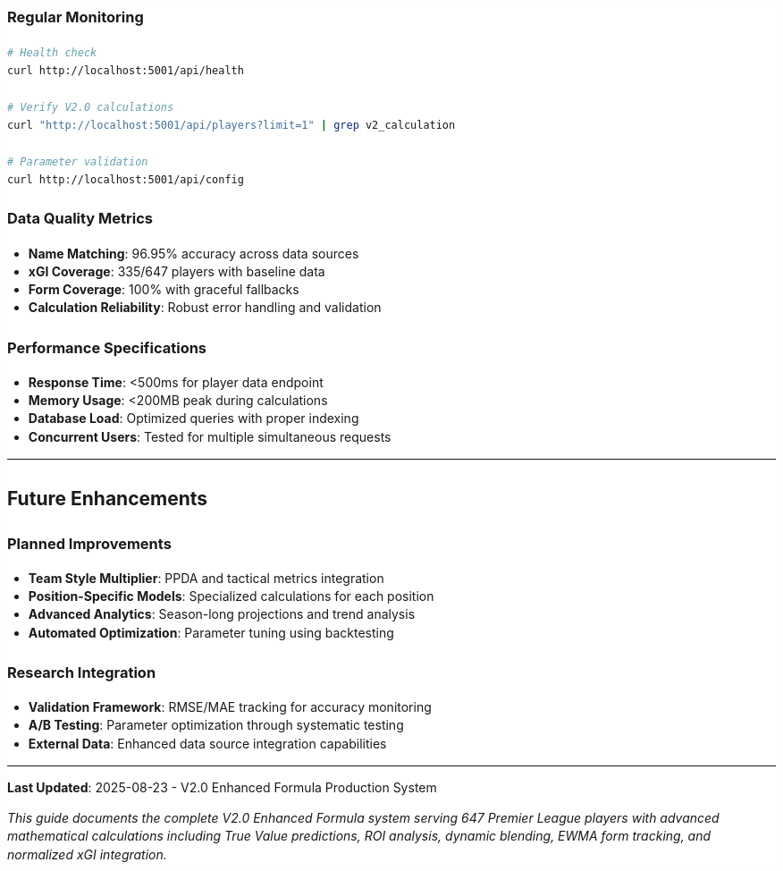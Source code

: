 ### **Regular Monitoring**
```bash
# Health check
curl http://localhost:5001/api/health

# Verify V2.0 calculations
curl "http://localhost:5001/api/players?limit=1" | grep v2_calculation

# Parameter validation
curl http://localhost:5001/api/config
```

### **Data Quality Metrics**
- **Name Matching**: 96.95% accuracy across data sources
- **xGI Coverage**: 335/647 players with baseline data
- **Form Coverage**: 100% with graceful fallbacks
- **Calculation Reliability**: Robust error handling and validation

### **Performance Specifications**
- **Response Time**: <500ms for player data endpoint
- **Memory Usage**: <200MB peak during calculations  
- **Database Load**: Optimized queries with proper indexing
- **Concurrent Users**: Tested for multiple simultaneous requests

---

## **Future Enhancements**

### **Planned Improvements**
- **Team Style Multiplier**: PPDA and tactical metrics integration
- **Position-Specific Models**: Specialized calculations for each position
- **Advanced Analytics**: Season-long projections and trend analysis
- **Automated Optimization**: Parameter tuning using backtesting

### **Research Integration**
- **Validation Framework**: RMSE/MAE tracking for accuracy monitoring
- **A/B Testing**: Parameter optimization through systematic testing
- **External Data**: Enhanced data source integration capabilities

---

**Last Updated**: 2025-08-23 - V2.0 Enhanced Formula Production System

*This guide documents the complete V2.0 Enhanced Formula system serving 647 Premier League players with advanced mathematical calculations including True Value predictions, ROI analysis, dynamic blending, EWMA form tracking, and normalized xGI integration.*